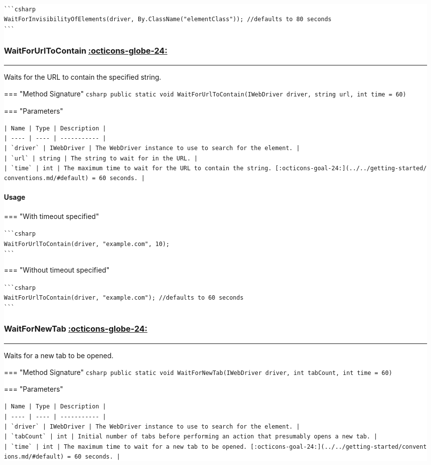 	```csharp
	WaitForInvisibilityOfElements(driver, By.ClassName("elementClass")); //defaults to 80 seconds
	```

### WaitForUrlToContain [:octicons-globe-24:](../../getting-started/conventions.md/#public)

---

Waits for the URL to contain the specified string.

=== "Method Signature"
	```csharp
	public static void WaitForUrlToContain(IWebDriver driver, string url, int time = 60)
	```

=== "Parameters"

	| Name | Type | Description |
	| ---- | ---- | ----------- |
	| `driver` | IWebDriver | The WebDriver instance to use to search for the element. |
	| `url` | string | The string to wait for in the URL. |
	| `time` | int | The maximum time to wait for the URL to contain the string. [:octicons-goal-24:](../../getting-started/conventions.md/#default) = 60 seconds. |

#### Usage

=== "With timeout specified"

	```csharp
	WaitForUrlToContain(driver, "example.com", 10);
	```
=== "Without timeout specified"
	
	```csharp
	WaitForUrlToContain(driver, "example.com"); //defaults to 60 seconds
	```

### WaitForNewTab [:octicons-globe-24:](../../getting-started/conventions.md/#public)

---

Waits for a new tab to be opened.

=== "Method Signature"
	```csharp
	public static void WaitForNewTab(IWebDriver driver, int tabCount, int time = 60)
	```

=== "Parameters"

	| Name | Type | Description |
	| ---- | ---- | ----------- |
	| `driver` | IWebDriver | The WebDriver instance to use to search for the element. |
	| `tabCount` | int | Initial number of tabs before performing an action that presumably opens a new tab. |
	| `time` | int | The maximum time to wait for a new tab to be opened. [:octicons-goal-24:](../../getting-started/conventions.md/#default) = 60 seconds. |

